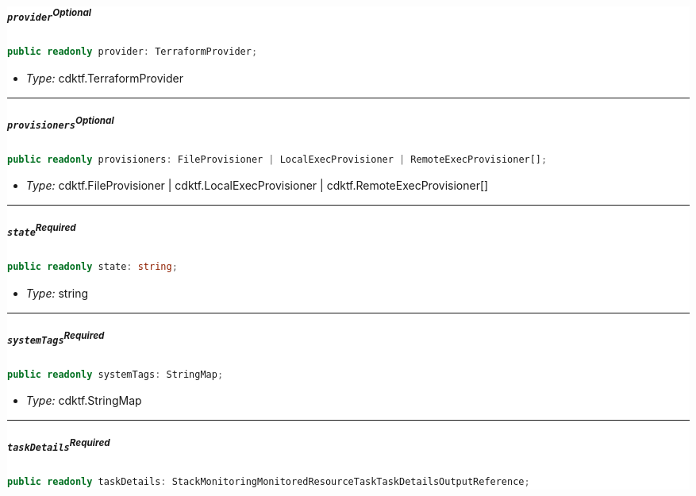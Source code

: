 ##### `provider`<sup>Optional</sup> <a name="provider" id="rhizo-co-terraform-provider-oci.stackMonitoringMonitoredResourceTask.StackMonitoringMonitoredResourceTask.property.provider"></a>

```typescript
public readonly provider: TerraformProvider;
```

- *Type:* cdktf.TerraformProvider

---

##### `provisioners`<sup>Optional</sup> <a name="provisioners" id="rhizo-co-terraform-provider-oci.stackMonitoringMonitoredResourceTask.StackMonitoringMonitoredResourceTask.property.provisioners"></a>

```typescript
public readonly provisioners: FileProvisioner | LocalExecProvisioner | RemoteExecProvisioner[];
```

- *Type:* cdktf.FileProvisioner | cdktf.LocalExecProvisioner | cdktf.RemoteExecProvisioner[]

---

##### `state`<sup>Required</sup> <a name="state" id="rhizo-co-terraform-provider-oci.stackMonitoringMonitoredResourceTask.StackMonitoringMonitoredResourceTask.property.state"></a>

```typescript
public readonly state: string;
```

- *Type:* string

---

##### `systemTags`<sup>Required</sup> <a name="systemTags" id="rhizo-co-terraform-provider-oci.stackMonitoringMonitoredResourceTask.StackMonitoringMonitoredResourceTask.property.systemTags"></a>

```typescript
public readonly systemTags: StringMap;
```

- *Type:* cdktf.StringMap

---

##### `taskDetails`<sup>Required</sup> <a name="taskDetails" id="rhizo-co-terraform-provider-oci.stackMonitoringMonitoredResourceTask.StackMonitoringMonitoredResourceTask.property.taskDetails"></a>

```typescript
public readonly taskDetails: StackMonitoringMonitoredResourceTaskTaskDetailsOutputReference;
```
